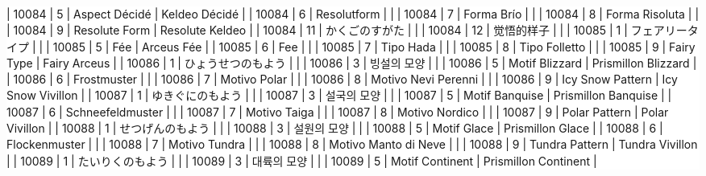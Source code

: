 | 10084           | 5                 | Aspect Décidé        | Keldeo Décidé                |
| 10084           | 6                 | Resolutform          |                              |
| 10084           | 7                 | Forma Brío           |                              |
| 10084           | 8                 | Forma Risoluta       |                              |
| 10084           | 9                 | Resolute Form        | Resolute Keldeo              |
| 10084           | 11                | かくごのすがた              |                              |
| 10084           | 12                | 觉悟的样子                |                              |
| 10085           | 1                 | フェアリータイプ             |                              |
| 10085           | 5                 | Fée                  | Arceus Fée                   |
| 10085           | 6                 | Fee                  |                              |
| 10085           | 7                 | Tipo Hada            |                              |
| 10085           | 8                 | Tipo Folletto        |                              |
| 10085           | 9                 | Fairy Type           | Fairy Arceus                 |
| 10086           | 1                 | ひょうせつのもよう            |                              |
| 10086           | 3                 | 빙설의 모양               |                              |
| 10086           | 5                 | Motif Blizzard       | Prismillon Blizzard          |
| 10086           | 6                 | Frostmuster          |                              |
| 10086           | 7                 | Motivo Polar         |                              |
| 10086           | 8                 | Motivo Nevi Perenni  |                              |
| 10086           | 9                 | Icy Snow Pattern     | Icy Snow Vivillon            |
| 10087           | 1                 | ゆきぐにのもよう             |                              |
| 10087           | 3                 | 설국의 모양               |                              |
| 10087           | 5                 | Motif Banquise       | Prismillon Banquise          |
| 10087           | 6                 | Schneefeldmuster     |                              |
| 10087           | 7                 | Motivo Taiga         |                              |
| 10087           | 8                 | Motivo Nordico       |                              |
| 10087           | 9                 | Polar Pattern        | Polar Vivillon               |
| 10088           | 1                 | せつげんのもよう             |                              |
| 10088           | 3                 | 설원의 모양               |                              |
| 10088           | 5                 | Motif Glace          | Prismillon Glace             |
| 10088           | 6                 | Flockenmuster        |                              |
| 10088           | 7                 | Motivo Tundra        |                              |
| 10088           | 8                 | Motivo Manto di Neve |                              |
| 10088           | 9                 | Tundra Pattern       | Tundra Vivillon              |
| 10089           | 1                 | たいりくのもよう             |                              |
| 10089           | 3                 | 대륙의 모양               |                              |
| 10089           | 5                 | Motif Continent      | Prismillon Continent         |